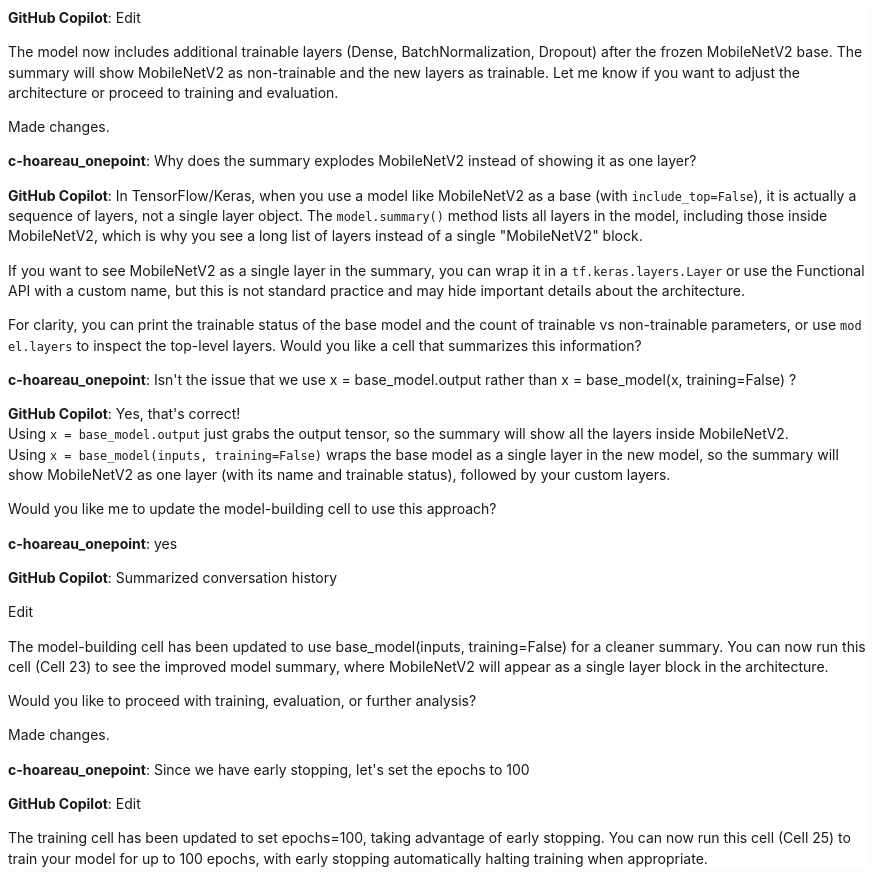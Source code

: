 **GitHub Copilot**: Edit [](file:///home/camille/code/Camille9999/EPSI/M2/workshop-m2/N20/harry_potter_faces_scraper.ipynb)

The model now includes additional trainable layers (Dense, BatchNormalization, Dropout) after the frozen MobileNetV2 base. The summary will show MobileNetV2 as non-trainable and the new layers as trainable. Let me know if you want to adjust the architecture or proceed to training and evaluation.

Made changes.

**c-hoareau_onepoint**: Why does the summary explodes MobileNetV2 instead of showing it as one layer?

**GitHub Copilot**: In TensorFlow/Keras, when you use a model like MobileNetV2 as a base (with `include_top=False`), it is actually a sequence of layers, not a single layer object. The `model.summary()` method lists all layers in the model, including those inside MobileNetV2, which is why you see a long list of layers instead of a single "MobileNetV2" block.

If you want to see MobileNetV2 as a single layer in the summary, you can wrap it in a `tf.keras.layers.Layer` or use the Functional API with a custom name, but this is not standard practice and may hide important details about the architecture.

For clarity, you can print the trainable status of the base model and the count of trainable vs non-trainable parameters, or use `model.layers` to inspect the top-level layers. Would you like a cell that summarizes this information?

**c-hoareau_onepoint**: Isn't the issue that we use x = base_model.output rather than x = base_model(x, training=False) ?

**GitHub Copilot**: Yes, that's correct!  
Using `x = base_model.output` just grabs the output tensor, so the summary will show all the layers inside MobileNetV2.  
Using `x = base_model(inputs, training=False)` wraps the base model as a single layer in the new model, so the summary will show MobileNetV2 as one layer (with its name and trainable status), followed by your custom layers.

Would you like me to update the model-building cell to use this approach?

**c-hoareau_onepoint**: yes

**GitHub Copilot**: Summarized conversation history

Edit [](file:///home/camille/code/Camille9999/EPSI/M2/workshop-m2/N20/harry_potter_faces_scraper.ipynb)

The model-building cell has been updated to use base_model(inputs, training=False) for a cleaner summary. You can now run this cell (Cell 23) to see the improved model summary, where MobileNetV2 will appear as a single layer block in the architecture.

Would you like to proceed with training, evaluation, or further analysis?

Made changes.

**c-hoareau_onepoint**: Since we have early stopping, let's set the epochs to 100

**GitHub Copilot**: Edit [](file:///home/camille/code/Camille9999/EPSI/M2/workshop-m2/N20/harry_potter_faces_scraper.ipynb)

The training cell has been updated to set epochs=100, taking advantage of early stopping. You can now run this cell (Cell 25) to train your model for up to 100 epochs, with early stopping automatically halting training when appropriate.
